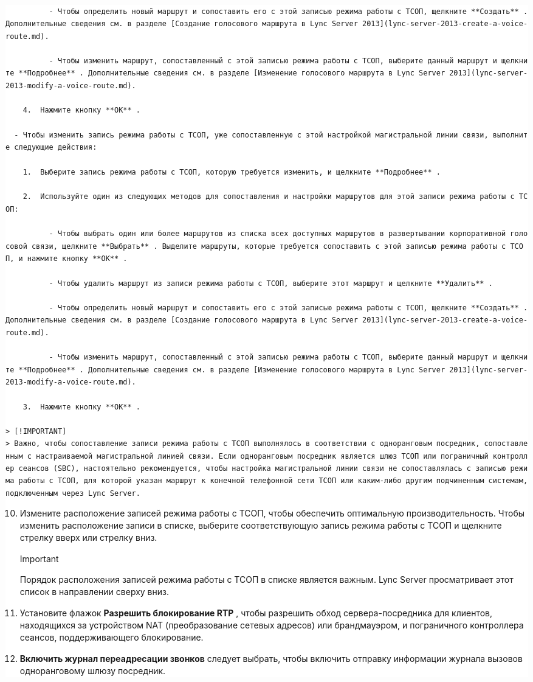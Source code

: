               - Чтобы определить новый маршрут и сопоставить его с этой записью режима работы с ТСОП, щелкните **Создать** . Дополнительные сведения см. в разделе [Создание голосового маршрута в Lync Server 2013](lync-server-2013-create-a-voice-route.md).
            
              - Чтобы изменить маршрут, сопоставленный с этой записью режима работы с ТСОП, выберите данный маршрут и щелкните **Подробнее** . Дополнительные сведения см. в разделе [Изменение голосового маршрута в Lync Server 2013](lync-server-2013-modify-a-voice-route.md).
        
        4.  Нажмите кнопку **ОК** .
    
      - Чтобы изменить запись режима работы с ТСОП, уже сопоставленную с этой настройкой магистральной линии связи, выполните следующие действия:
        
        1.  Выберите запись режима работы с ТСОП, которую требуется изменить, и щелкните **Подробнее** .
        
        2.  Используйте один из следующих методов для сопоставления и настройки маршрутов для этой записи режима работы с ТСОП:
            
              - Чтобы выбрать один или более маршрутов из списка всех доступных маршрутов в развертывании корпоративной голосовой связи, щелкните **Выбрать** . Выделите маршруты, которые требуется сопоставить с этой записью режима работы с ТСОП, и нажмите кнопку **ОК** .
            
              - Чтобы удалить маршрут из записи режима работы с ТСОП, выберите этот маршрут и щелкните **Удалить** .
            
              - Чтобы определить новый маршрут и сопоставить его с этой записью режима работы с ТСОП, щелкните **Создать** . Дополнительные сведения см. в разделе [Создание голосового маршрута в Lync Server 2013](lync-server-2013-create-a-voice-route.md).
            
              - Чтобы изменить маршрут, сопоставленный с этой записью режима работы с ТСОП, выберите данный маршрут и щелкните **Подробнее** . Дополнительные сведения см. в разделе [Изменение голосового маршрута в Lync Server 2013](lync-server-2013-modify-a-voice-route.md).
        
        3.  Нажмите кнопку **ОК** .
    
    > [!IMPORTANT]  
    > Важно, чтобы сопоставление записи режима работы с ТСОП выполнялось в соответствии с одноранговым посредник, сопоставленным с настраиваемой магистральной линией связи. Если одноранговым посредник является шлюз ТСОП или пограничный контроллер сеансов (SBC), настоятельно рекомендуется, чтобы настройка магистральной линии связи не сопоставлялась с записью режима работы с ТСОП, для которой указан маршрут к конечной телефонной сети ТСОП или каким-либо другим подчиненным системам, подключенным через Lync Server.

10. Измените расположение записей режима работы с ТСОП, чтобы обеспечить оптимальную производительность. Чтобы изменить расположение записи в списке, выберите соответствующую запись режима работы с ТСОП и щелкните стрелку вверх или стрелку вниз.
    
    > [!IMPORTANT]  
    > Порядок расположения записей режима работы с ТСОП в списке является важным. Lync Server просматривает этот список в направлении сверху вниз.

11. Установите флажок **Разрешить блокирование RTP** , чтобы разрешить обход сервера-посредника для клиентов, находящихся за устройством NAT (преобразование сетевых адресов) или брандмауэром, и пограничного контроллера сеансов, поддерживающего блокирование.

12. **Включить журнал переадресации звонков** следует выбрать, чтобы включить отправку информации журнала вызовов одноранговому шлюзу посредник.
